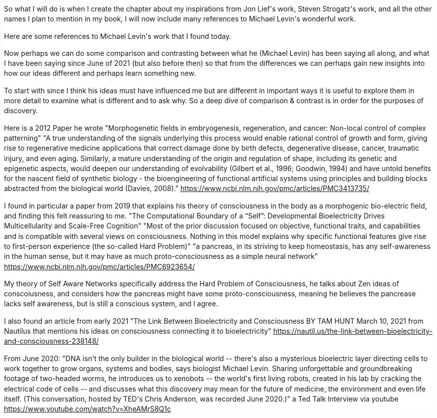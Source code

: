 So what I will do is when I create the chapter about my inspirations from Jon Lief's work, Steven Strogatz's work, and all the other names I plan to mention in my book, I will now include many references to Michael Levin's wonderful work. 

Here are some references to Michael Levin's work that I found today.

Now perhaps we can do some comparison and contrasting between what he (Michael Levin) has been saying all along, and what I have been saying since June of 2021 (but also before then) so that from the differences we can perhaps gain new insights into how our ideas different and perhaps learn something new.

To start with since I think his ideas must have influenced me but are different in important ways it is useful to explore them in more detail to examine what is different and to ask why. So a deep dive of comparison & contrast is in order for the purposes of discovery.

Here is a 2012 Paper he wrote "Morphogenetic fields in embryogenesis, regeneration, and cancer: Non-local control of complex patterning"
"A true understanding of the signals underlying this process would enable rational control of growth and form, giving rise to regenerative medicine applications that correct damage done by birth defects, degenerative disease, cancer, traumatic injury, and even aging. Similarly, a mature understanding of the origin and regulation of shape, including its genetic and epigenetic aspects, would deepen our understanding of evolvability (Gilbert et al., 1996; Goodwin, 1994) and have untold benefits for the nascent field of synthetic biology - the bioengineering of functional artificial systems using principles and building blocks abstracted from the biological world (Davies, 2008)."
https://www.ncbi.nlm.nih.gov/pmc/articles/PMC3413735/

I found in particular a paper from 2019 that explains his theory of consciousness in
the body as a morphogenic bio-electric field, and finding this felt reassuring to me.
"The Computational Boundary of a “Self”: Developmental Bioelectricity Drives Multicellularity and Scale-Free Cognition"
"Most of the prior discussion focused on objective, functional traits, and capabilities and is compatible with several views on consciousness. Nothing in this model explains why specific functional features give rise to first-person experience (the so-called Hard Problem)"
"a pancreas, in its striving to keep homeostasis, has any self-awareness in the human sense, but it may have as much proto-consciousness as a simple neural network" https://www.ncbi.nlm.nih.gov/pmc/articles/PMC6923654/

My theory of Self Aware Networks specifically address the Hard Problem of Consciousness, he talks about Zen ideas of conscoiusness, and considers how the pancreas might have some proto-consciousness, meaning he believes the pancrease lacks self awareness, but is still a conscious system, and I agree.

I also found an article from early 2021 "The Link Between Bioelectricity and Consciousness
BY TAM HUNT March 10, 2021 from Nautilus that mentions his ideas on consciousness connecting it to bioelectricity"
https://nautil.us/the-link-between-bioelectricity-and-consciousness-238148/

From June 2020:
"DNA isn't the only builder in the biological world -- there's also a mysterious bioelectric layer directing cells to work together to grow organs, systems and bodies, says biologist Michael Levin. Sharing unforgettable and groundbreaking footage of two-headed worms, he introduces us to xenobots -- the world's first living robots, created in his lab by cracking the electrical code of cells -- and discusses what this discovery may mean for the future of medicine, the environment and even life itself. (This conversation, hosted by TED's Chris Anderson, was recorded June 2020.)" a Ted Talk Interview via youtube https://www.youtube.com/watch?v=XheAMrS8Q1c
